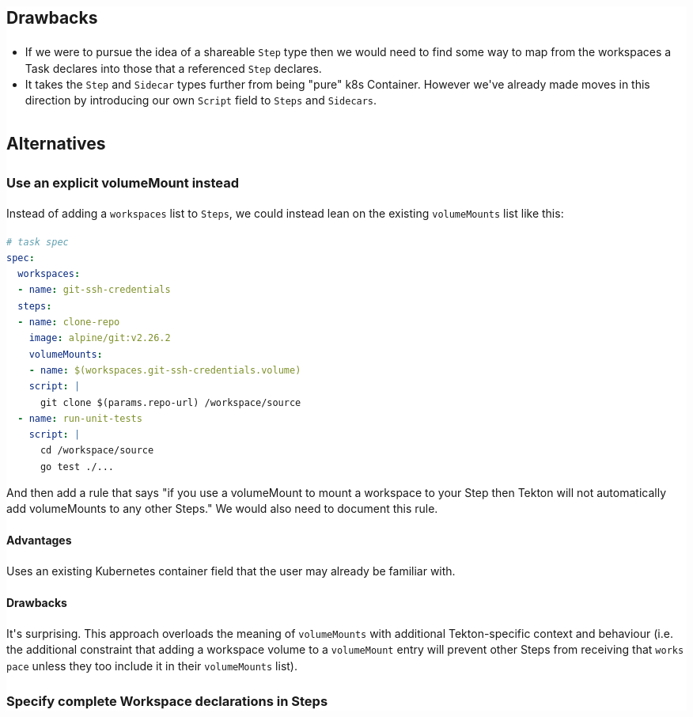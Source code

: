 ## Drawbacks

- If we were to pursue the idea of a shareable `Step` type then we would need to find some way to map from
the workspaces a Task declares into those that a referenced `Step` declares.
- It takes the `Step` and `Sidecar` types further from being "pure" k8s Container. However we've already
made moves in this direction by introducing our own `Script` field to `Steps` and `Sidecars`.

## Alternatives

### Use an explicit volumeMount instead

Instead of adding a `workspaces` list to `Steps`, we could instead lean on the existing
`volumeMounts` list like this:

```yaml
# task spec
spec:
  workspaces:
  - name: git-ssh-credentials
  steps:
  - name: clone-repo
    image: alpine/git:v2.26.2
    volumeMounts:
    - name: $(workspaces.git-ssh-credentials.volume)
    script: |
      git clone $(params.repo-url) /workspace/source
  - name: run-unit-tests
    script: |
      cd /workspace/source
      go test ./...
```

And then add a rule that says "if you use a volumeMount to mount a workspace to your Step
then Tekton will not automatically add volumeMounts to any other Steps." We would also need
to document this rule.

#### Advantages

Uses an existing Kubernetes container field that the user may already be familiar with.

#### Drawbacks

It's surprising. This approach overloads the meaning of `volumeMounts` with
additional Tekton-specific context and behaviour (i.e. the additional constraint
that adding a workspace volume to a `volumeMount` entry will prevent other Steps
from receiving that `workspace` unless they too include it in their
`volumeMounts` list).

### Specify complete Workspace declarations in Steps
